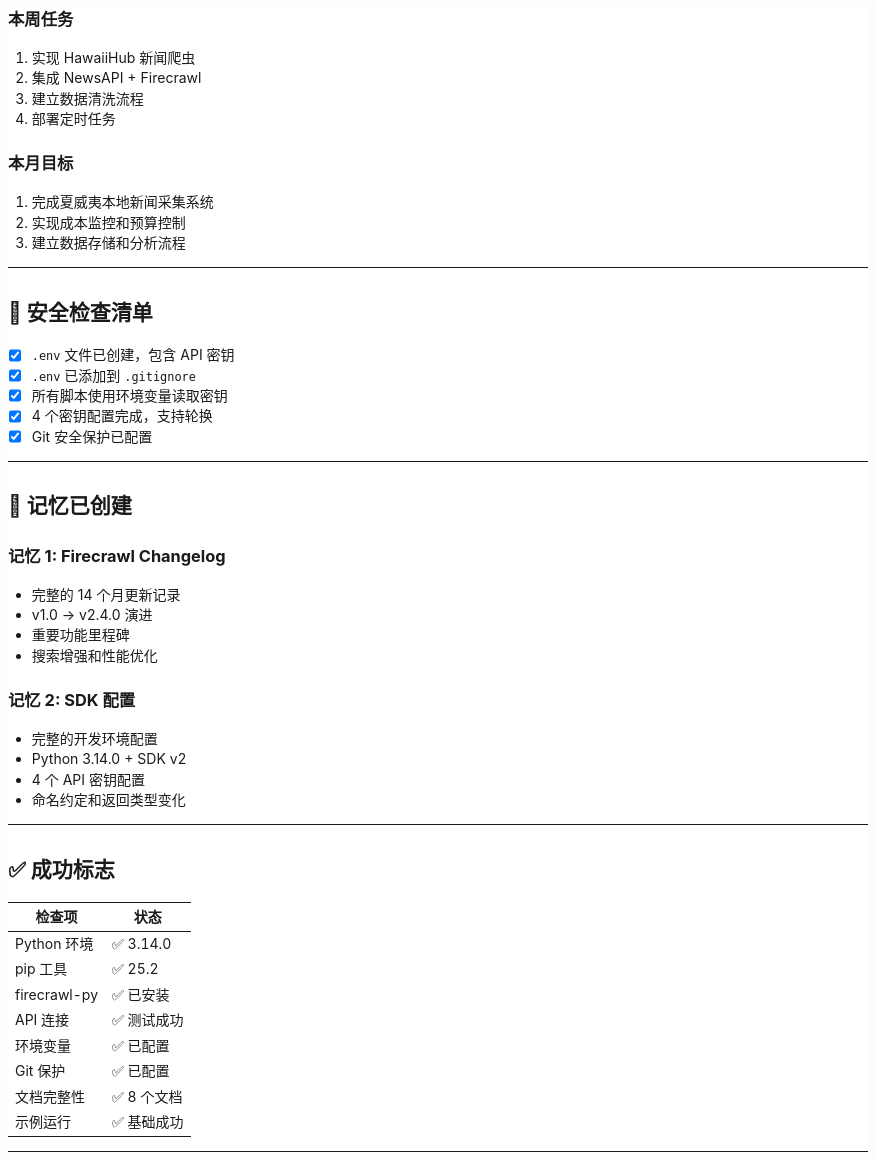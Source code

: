 ### 本周任务

1. 实现 HawaiiHub 新闻爬虫
2. 集成 NewsAPI + Firecrawl
3. 建立数据清洗流程
4. 部署定时任务

### 本月目标

1. 完成夏威夷本地新闻采集系统
2. 实现成本监控和预算控制
3. 建立数据存储和分析流程

---

## 🔐 安全检查清单

- [x] `.env` 文件已创建，包含 API 密钥
- [x] `.env` 已添加到 `.gitignore`
- [x] 所有脚本使用环境变量读取密钥
- [x] 4 个密钥配置完成，支持轮换
- [x] Git 安全保护已配置

---

## 📝 记忆已创建

### 记忆 1: Firecrawl Changelog

- 完整的 14 个月更新记录
- v1.0 → v2.4.0 演进
- 重要功能里程碑
- 搜索增强和性能优化

### 记忆 2: SDK 配置

- 完整的开发环境配置
- Python 3.14.0 + SDK v2
- 4 个 API 密钥配置
- 命名约定和返回类型变化

---

## ✅ 成功标志

| 检查项       | 状态        |
| ------------ | ----------- |
| Python 环境  | ✅ 3.14.0   |
| pip 工具     | ✅ 25.2     |
| firecrawl-py | ✅ 已安装   |
| API 连接     | ✅ 测试成功 |
| 环境变量     | ✅ 已配置   |
| Git 保护     | ✅ 已配置   |
| 文档完整性   | ✅ 8 个文档 |
| 示例运行     | ✅ 基础成功 |

---